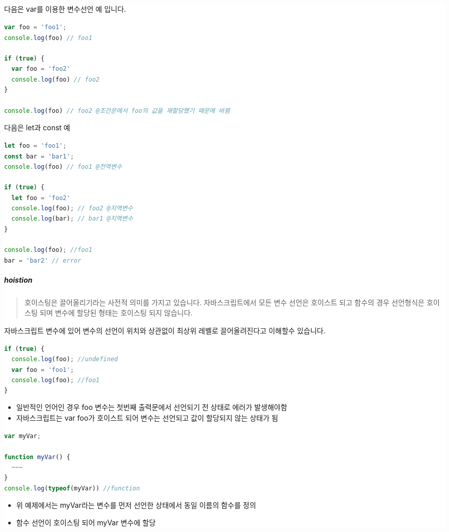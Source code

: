 다음은 var를 이용한 변수선언 예 입니다.

```javascript
var foo = 'foo1';
console.log(foo) // foo1

if (true) {
  var foo = 'foo2'
  console.log(foo) // foo2
}

console.log(foo) // foo2 @조건문에서 foo의 값을 재할당했기 때문에 바뀜
```

다음은 let과 const 예 

```javascript
let foo = 'foo1';
const bar = 'bar1';
console.log(foo) // foo1 @전역변수

if (true) {
  let foo = 'foo2'
  console.log(foo); // foo2 @지역변수
  console.log(bar); // bar1 @지역변수
}

console.log(foo); //foo1
bar = 'bar2' // error
```

##### hoistion
> 호이스팅은 끌어올리기라는 사전적 의미를 가지고 있습니다. 자바스크립트에서 모든 변수 선언은 호이스트 되고 함수의 경우 선언형식은 호이스팅 되며 변수에 할당된 형태는 호이스팅 되지 않습니다.

자바스크립트 변수에 있어 변수의 선언이 위치와 상관없이 최상위 레벨로 끌어올려진다고 이해할수 있습니다.

```javascript
if (true) {
  console.log(foo); //undefined
  var foo = 'foo1';
  console.log(foo); //foo1
}
```
* 일반적인 언어인 경우 foo 변수는 첫번째 출력문에서 선언되기 전 상태로 에러가 발생해야함
* 자바스크립트는 var foo가 호이스트 되어 변수는 선언되고 값이 할당되지 않는 상태가 됨

```javascript
var myVar;

function myVar() {
  ~~~
}
console.log(typeof(myVar)) //function
```
* 위 예제에서는 myVar라는 변수를 먼저 선언한 상태에서 동일 이름의 함수를 정의
- 함수 선언이 호이스팅 되어 myVar 변수에 할당
